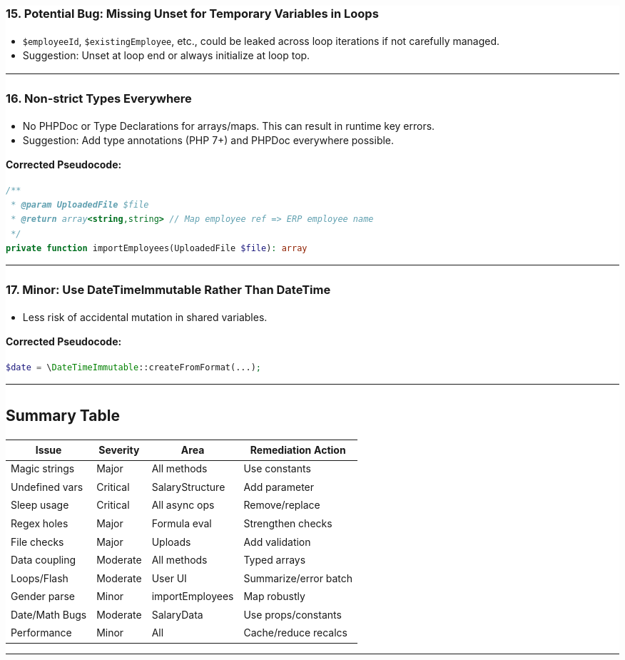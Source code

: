 
### 15. **Potential Bug: Missing Unset for Temporary Variables in Loops**
- `$employeeId`, `$existingEmployee`, etc., could be leaked across loop iterations if not carefully managed.
- Suggestion: Unset at loop end or always initialize at loop top.

---

### 16. **Non-strict Types Everywhere**
- No PHPDoc or Type Declarations for arrays/maps. This can result in runtime key errors.
- Suggestion: Add type annotations (PHP 7+) and PHPDoc everywhere possible.

**Corrected Pseudocode:**
```php
/**
 * @param UploadedFile $file
 * @return array<string,string> // Map employee ref => ERP employee name
 */
private function importEmployees(UploadedFile $file): array
```

---

### 17. **Minor: Use DateTimeImmutable Rather Than DateTime**
- Less risk of accidental mutation in shared variables.

**Corrected Pseudocode:**
```php
$date = \DateTimeImmutable::createFromFormat(...);
```

---

## Summary Table

| Issue          | Severity | Area             | Remediation Action |
|----------------|----------|------------------|--------------------|
| Magic strings  | Major    | All methods      | Use constants      |
| Undefined vars | Critical | SalaryStructure  | Add parameter      |
| Sleep usage    | Critical | All async ops    | Remove/replace     |
| Regex holes    | Major    | Formula eval     | Strengthen checks  |
| File checks    | Major    | Uploads          | Add validation     |
| Data coupling  | Moderate | All methods      | Typed arrays       |
| Loops/Flash    | Moderate | User UI          | Summarize/error batch|
| Gender parse   | Minor    | importEmployees  | Map robustly       |
| Date/Math Bugs | Moderate | SalaryData       | Use props/constants|
| Performance    | Minor    | All   | Cache/reduce recalcs|

---